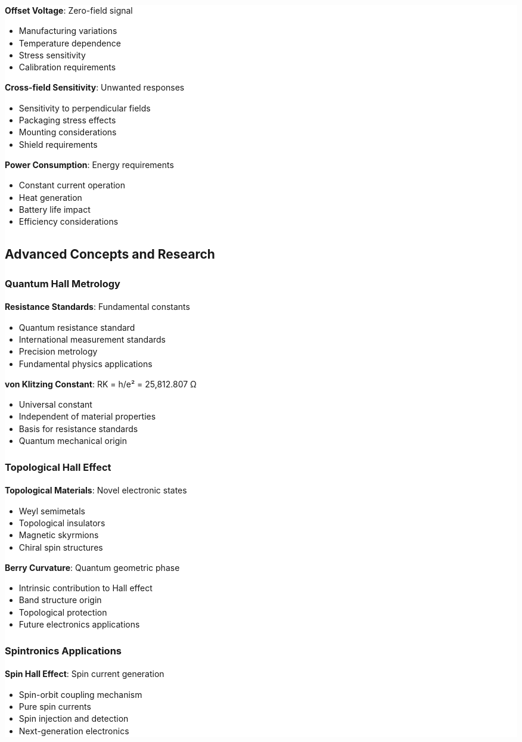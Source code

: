 **Offset Voltage**: Zero-field signal
- Manufacturing variations
- Temperature dependence
- Stress sensitivity
- Calibration requirements

**Cross-field Sensitivity**: Unwanted responses
- Sensitivity to perpendicular fields
- Packaging stress effects
- Mounting considerations
- Shield requirements

**Power Consumption**: Energy requirements
- Constant current operation
- Heat generation
- Battery life impact
- Efficiency considerations

## Advanced Concepts and Research

### Quantum Hall Metrology
**Resistance Standards**: Fundamental constants
- Quantum resistance standard
- International measurement standards
- Precision metrology
- Fundamental physics applications

**von Klitzing Constant**: RK = h/e² = 25,812.807 Ω
- Universal constant
- Independent of material properties
- Basis for resistance standards
- Quantum mechanical origin

### Topological Hall Effect
**Topological Materials**: Novel electronic states
- Weyl semimetals
- Topological insulators
- Magnetic skyrmions
- Chiral spin structures

**Berry Curvature**: Quantum geometric phase
- Intrinsic contribution to Hall effect
- Band structure origin
- Topological protection
- Future electronics applications

### Spintronics Applications
**Spin Hall Effect**: Spin current generation
- Spin-orbit coupling mechanism
- Pure spin currents
- Spin injection and detection
- Next-generation electronics
